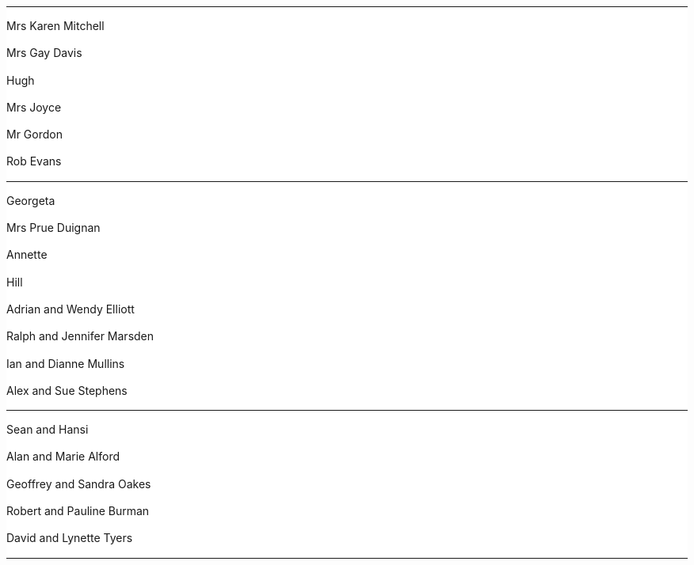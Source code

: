 
-----

Mrs Karen
Mitchell

Mrs Gay
Davis

Hugh

Mrs Joyce

Mr Gordon

Rob Evans


-----

Georgeta

Mrs Prue
Duignan

Annette

Hill

Adrian and
Wendy
Elliott

Ralph and
Jennifer
Marsden

Ian and
Dianne
Mullins

Alex and
Sue
Stephens


-----

Sean and
Hansi

Alan and
Marie
Alford

Geoffrey
and
Sandra
Oakes

Robert and
Pauline
Burman

David and
Lynette
Tyers


-----


